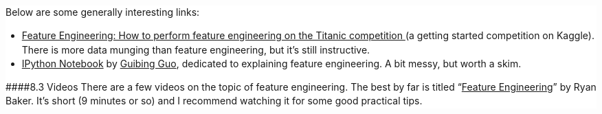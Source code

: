 Below are some generally interesting links:
- [Feature Engineering: How to perform feature engineering on the Titanic competition ](http://trevorstephens.com/post/73461351896/titanic-getting-started-with-r-part-4-feature)(a getting started competition on Kaggle). There is more data munging than feature engineering, but it’s still instructive.
- [IPython Notebook](http://nbviewer.ipython.org/url/trust.sce.ntu.edu.sg/~gguo1/blogs/Features.ipynb) by [Guibing Guo](http://trust.sce.ntu.edu.sg/~gguo1/), dedicated to explaining feature engineering. A bit messy, but worth a skim.

####8.3 Videos
There are a few videos on the topic of feature engineering. The best by far is titled “[Feature Engineering](https://www.youtube.com/watch?v=drUToKxEAUA)” by Ryan Baker. It’s short (9 minutes or so) and I recommend watching it for some good practical tips.